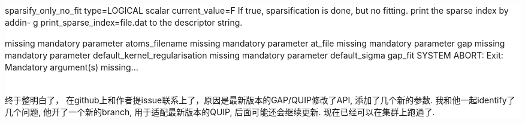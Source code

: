 sparsify_only_no_fit type=LOGICAL scalar current_value=F
If true, sparsification is done, but no fitting. print the sparse index by addin-
g print_sparse_index=file.dat to the descriptor string.

missing mandatory parameter atoms_filename
missing mandatory parameter at_file
missing mandatory parameter gap
missing mandatory parameter default_kernel_regularisation
missing mandatory parameter default_sigma
gap_fit
SYSTEM ABORT: Exit: Mandatory argument(s) missing...   
    </code></pre>

</details>




<br>
终于整明白了， 在github上和作者提issue联系上了，原因是最新版本的GAP/QUIP修改了API, 添加了几个新的参数. 我和他一起identify了几个问题, 他开了一个新的branch, 用于适配最新版本的QUIP, 后面可能还会继续更新. 现在已经可以在集群上跑通了. 